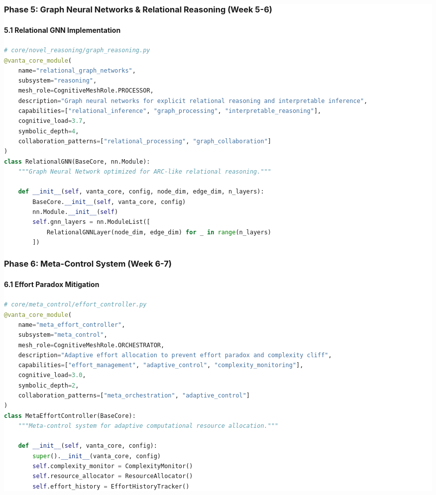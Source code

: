 ### Phase 5: Graph Neural Networks & Relational Reasoning (Week 5-6)

#### 5.1 Relational GNN Implementation
```python
# core/novel_reasoning/graph_reasoning.py
@vanta_core_module(
    name="relational_graph_networks",
    subsystem="reasoning",
    mesh_role=CognitiveMeshRole.PROCESSOR,
    description="Graph neural networks for explicit relational reasoning and interpretable inference",
    capabilities=["relational_inference", "graph_processing", "interpretable_reasoning"],
    cognitive_load=3.7,
    symbolic_depth=4,
    collaboration_patterns=["relational_processing", "graph_collaboration"]
)
class RelationalGNN(BaseCore, nn.Module):
    """Graph Neural Network optimized for ARC-like relational reasoning."""
    
    def __init__(self, vanta_core, config, node_dim, edge_dim, n_layers):
        BaseCore.__init__(self, vanta_core, config)
        nn.Module.__init__(self)
        self.gnn_layers = nn.ModuleList([
            RelationalGNNLayer(node_dim, edge_dim) for _ in range(n_layers)
        ])
```

### Phase 6: Meta-Control System (Week 6-7)

#### 6.1 Effort Paradox Mitigation
```python
# core/meta_control/effort_controller.py
@vanta_core_module(
    name="meta_effort_controller",
    subsystem="meta_control",
    mesh_role=CognitiveMeshRole.ORCHESTRATOR,
    description="Adaptive effort allocation to prevent effort paradox and complexity cliff",
    capabilities=["effort_management", "adaptive_control", "complexity_monitoring"],
    cognitive_load=3.0,
    symbolic_depth=2,
    collaboration_patterns=["meta_orchestration", "adaptive_control"]
)
class MetaEffortController(BaseCore):
    """Meta-control system for adaptive computational resource allocation."""
    
    def __init__(self, vanta_core, config):
        super().__init__(vanta_core, config)
        self.complexity_monitor = ComplexityMonitor()
        self.resource_allocator = ResourceAllocator()
        self.effort_history = EffortHistoryTracker()
```
